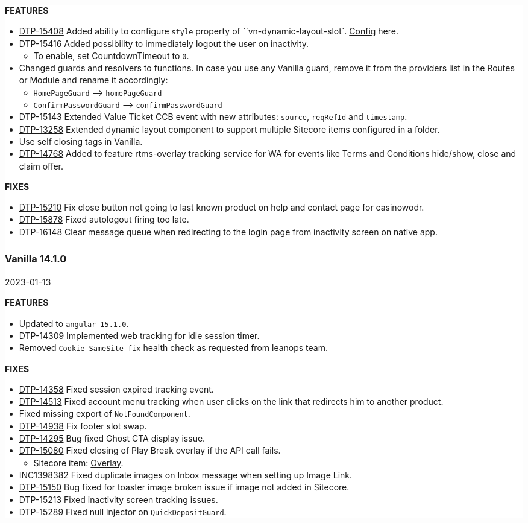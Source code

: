 **FEATURES**

- [DTP-15408](https://jira.corp.entaingroup.com/browse/DTP-15408) Added ability to configure `style` property of ``vn-dynamic-layout-slot`. [Config](https://admin.dynacon.prod.env.works/services/198137/features/370176/keys/376000/valuematrix?_matchAncestors=true) here.
- [DTP-15416](https://jira.corp.entaingroup.com/browse/DTP-15416) Added possibility to immediately logout the user on inactivity.
  - To enable, set [CountdownTimeout](https://admin.dynacon.prod.env.works/services/198137/features/250385/keys/250389/valuematrix?_matchAncestors=true) to `0`.
- Changed guards and resolvers to functions. In case you use any Vanilla guard, remove it from the providers list in the Routes or Module and rename it accordingly:
  - `HomePageGuard` --> `homePageGuard`
  - `ConfirmPasswordGuard` --> `confirmPasswordGuard`
- [DTP-15143](https://jira.corp.entaingroup.com/browse/DTP-15143) Extended Value Ticket CCB event with new attributes: `source`, `reqRefId` and `timestamp`.
- [DTP-13258](https://jira.corp.entaingroup.com/browse/DTP-13258) Extended dynamic layout component to support multiple Sitecore items configured in a folder.
- Use self closing tags in Vanilla.
- [DTP-14768](https://jira.corp.entaingroup.com/browse/DTP-14768) Added to feature rtms-overlay tracking service for WA for events like Terms and Conditions hide/show, close and claim offer.

**FIXES**

- [DTP-15210](https://jira.corp.entaingroup.com/browse/DTP-15210) Fix close button not going to last known product on help and contact page for casinowodr.
- [DTP-15878](https://jira.corp.entaingroup.com/browse/DTP-15878) Fixed autologout firing too late.
- [DTP-16148](https://jira.corp.entaingroup.com/browse/DTP-16148) Clear message queue when redirecting to the login page from inactivity screen on native app.

### Vanilla 14.1.0

2023-01-13

**FEATURES**

- Updated to `angular 15.1.0`.
- [DTP-14309](https://jira.corp.entaingroup.com/browse/DTP-14309) Implemented web tracking for idle session timer.
- Removed `Cookie SameSite fix` health check as requested from leanops team.

**FIXES**

- [DTP-14358](https://jira.corp.entaingroup.com/browse/DTP-14358) Fixed session expired tracking event.
- [DTP-14513](https://jira.corp.entaingroup.com/browse/DTP-14513) Fixed account menu tracking when user clicks on the link that redirects him to another product.
- Fixed missing export of `NotFoundComponent`.
- [DTP-14938](https://jira.corp.entaingroup.com/browse/DTP-14938) Fix footer slot swap.
- [DTP-14295](https://jira.corp.entaingroup.com/browse/DTP-14295) Bug fixed Ghost CTA display issue.
- [DTP-15080](https://jira.corp.entaingroup.com/browse/DTP-15080) Fixed closing of Play Break overlay if the API call fails.
  - Sitecore item: [Overlay](http://cms.prod.env.works/sitecore/DirectLink.aspx?fo={7667C602-FD33-4DD5-8031-26C81B57C192}&la=).
- INC1398382 Fixed duplicate images on Inbox message when setting up Image Link.
- [DTP-15150](https://jira.corp.entaingroup.com/browse/DTP-15150) Bug fixed for toaster image broken issue if image not added in Sitecore.
- [DTP-15213](https://jira.corp.entaingroup.com/browse/DTP-15213) Fixed inactivity screen tracking issues.
- [DTP-15289](https://jira.corp.entaingroup.com/browse/DTP-15289) Fixed null injector on `QuickDepositGuard`.
